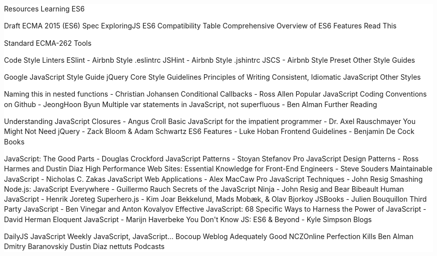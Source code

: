 Resources
Learning ES6

Draft ECMA 2015 (ES6) Spec
ExploringJS
ES6 Compatibility Table
Comprehensive Overview of ES6 Features
Read This

Standard ECMA-262
Tools

Code Style Linters
ESlint - Airbnb Style .eslintrc
JSHint - Airbnb Style .jshintrc
JSCS - Airbnb Style Preset
Other Style Guides

Google JavaScript Style Guide
jQuery Core Style Guidelines
Principles of Writing Consistent, Idiomatic JavaScript
Other Styles

Naming this in nested functions - Christian Johansen
Conditional Callbacks - Ross Allen
Popular JavaScript Coding Conventions on Github - JeongHoon Byun
Multiple var statements in JavaScript, not superfluous - Ben Alman
Further Reading

Understanding JavaScript Closures - Angus Croll
Basic JavaScript for the impatient programmer - Dr. Axel Rauschmayer
You Might Not Need jQuery - Zack Bloom & Adam Schwartz
ES6 Features - Luke Hoban
Frontend Guidelines - Benjamin De Cock
Books

JavaScript: The Good Parts - Douglas Crockford
JavaScript Patterns - Stoyan Stefanov
Pro JavaScript Design Patterns - Ross Harmes and Dustin Diaz
High Performance Web Sites: Essential Knowledge for Front-End Engineers - Steve Souders
Maintainable JavaScript - Nicholas C. Zakas
JavaScript Web Applications - Alex MacCaw
Pro JavaScript Techniques - John Resig
Smashing Node.js: JavaScript Everywhere - Guillermo Rauch
Secrets of the JavaScript Ninja - John Resig and Bear Bibeault
Human JavaScript - Henrik Joreteg
Superhero.js - Kim Joar Bekkelund, Mads Mobæk, & Olav Bjorkoy
JSBooks - Julien Bouquillon
Third Party JavaScript - Ben Vinegar and Anton Kovalyov
Effective JavaScript: 68 Specific Ways to Harness the Power of JavaScript - David Herman
Eloquent JavaScript - Marijn Haverbeke
You Don't Know JS: ES6 & Beyond - Kyle Simpson
Blogs

DailyJS
JavaScript Weekly
JavaScript, JavaScript...
Bocoup Weblog
Adequately Good
NCZOnline
Perfection Kills
Ben Alman
Dmitry Baranovskiy
Dustin Diaz
nettuts
Podcasts
